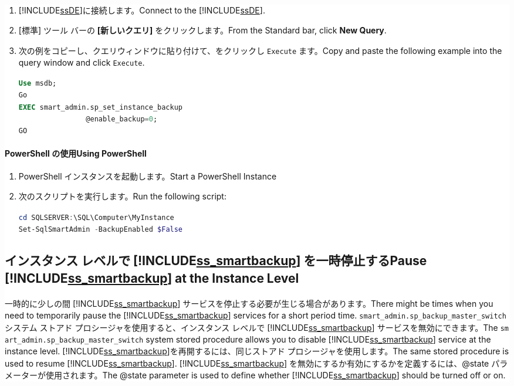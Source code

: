 1.  <span data-ttu-id="3506a-230">[!INCLUDE[ssDE](../includes/ssde-md.md)]に接続します。</span><span class="sxs-lookup"><span data-stu-id="3506a-230">Connect to the [!INCLUDE[ssDE](../includes/ssde-md.md)].</span></span>  
  
2.  <span data-ttu-id="3506a-231">[標準] ツール バーの **[新しいクエリ]** をクリックします。</span><span class="sxs-lookup"><span data-stu-id="3506a-231">From the Standard bar, click **New Query**.</span></span>  
  
3.  <span data-ttu-id="3506a-232">次の例をコピーし、クエリウィンドウに貼り付けて、をクリックし `Execute` ます。</span><span class="sxs-lookup"><span data-stu-id="3506a-232">Copy and paste the following example into the query window and click `Execute`.</span></span>  
  
    ```sql
    Use msdb;  
    Go  
    EXEC smart_admin.sp_set_instance_backup  
                    @enable_backup=0;  
    GO
    ```  
  
#### <a name="using-powershell"></a><span data-ttu-id="3506a-233">PowerShell の使用</span><span class="sxs-lookup"><span data-stu-id="3506a-233">Using PowerShell</span></span>  
  
1.  <span data-ttu-id="3506a-234">PowerShell インスタンスを起動します。</span><span class="sxs-lookup"><span data-stu-id="3506a-234">Start a PowerShell Instance</span></span>  
  
2.  <span data-ttu-id="3506a-235">次のスクリプトを実行します。</span><span class="sxs-lookup"><span data-stu-id="3506a-235">Run the following script:</span></span>  
  
    ```powershell
    cd SQLSERVER:\SQL\Computer\MyInstance
    Set-SqlSmartAdmin -BackupEnabled $False  
    ```  
  
##  <a name="pause-ss_smartbackup-at-the-instance-level"></a><a name="InstancePause"></a> <span data-ttu-id="3506a-236">インスタンス レベルで [!INCLUDE[ss_smartbackup](../includes/ss-smartbackup-md.md)] を一時停止する</span><span class="sxs-lookup"><span data-stu-id="3506a-236">Pause [!INCLUDE[ss_smartbackup](../includes/ss-smartbackup-md.md)] at the Instance Level</span></span>  
 <span data-ttu-id="3506a-237">一時的に少しの間 [!INCLUDE[ss_smartbackup](../includes/ss-smartbackup-md.md)] サービスを停止する必要が生じる場合があります。</span><span class="sxs-lookup"><span data-stu-id="3506a-237">There might be times when you need to temporarily pause the [!INCLUDE[ss_smartbackup](../includes/ss-smartbackup-md.md)] services for a short period time.</span></span>  <span data-ttu-id="3506a-238">`smart_admin.sp_backup_master_switch` システム ストアド プロシージャを使用すると、インスタンス レベルで [!INCLUDE[ss_smartbackup](../includes/ss-smartbackup-md.md)] サービスを無効にできます。</span><span class="sxs-lookup"><span data-stu-id="3506a-238">The `smart_admin.sp_backup_master_switch` system stored procedure allows you to disable [!INCLUDE[ss_smartbackup](../includes/ss-smartbackup-md.md)] service at the instance level.</span></span>  <span data-ttu-id="3506a-239">[!INCLUDE[ss_smartbackup](../includes/ss-smartbackup-md.md)]を再開するには、同じストアド プロシージャを使用します。</span><span class="sxs-lookup"><span data-stu-id="3506a-239">The same stored procedure is used to resume [!INCLUDE[ss_smartbackup](../includes/ss-smartbackup-md.md)].</span></span> <span data-ttu-id="3506a-240">[!INCLUDE[ss_smartbackup](../includes/ss-smartbackup-md.md)] を無効にするか有効にするかを定義するには、@state パラメーターが使用されます。</span><span class="sxs-lookup"><span data-stu-id="3506a-240">The @state parameter is used to define whether [!INCLUDE[ss_smartbackup](../includes/ss-smartbackup-md.md)] should be turned off or on.</span></span>  
  